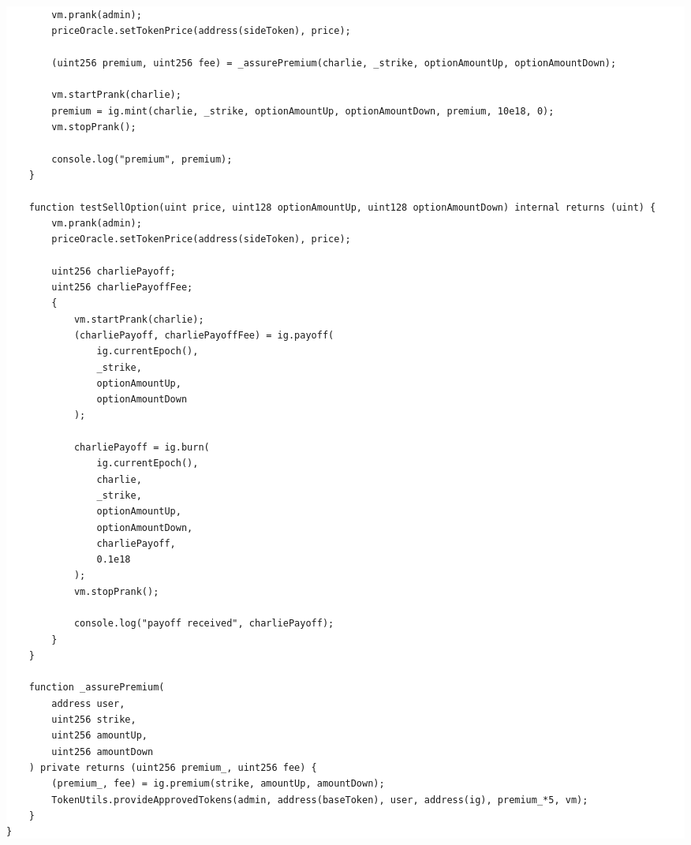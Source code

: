 ```solidity
        vm.prank(admin);
        priceOracle.setTokenPrice(address(sideToken), price);

        (uint256 premium, uint256 fee) = _assurePremium(charlie, _strike, optionAmountUp, optionAmountDown);

        vm.startPrank(charlie);
        premium = ig.mint(charlie, _strike, optionAmountUp, optionAmountDown, premium, 10e18, 0);
        vm.stopPrank();

        console.log("premium", premium);
    }

    function testSellOption(uint price, uint128 optionAmountUp, uint128 optionAmountDown) internal returns (uint) {
        vm.prank(admin);
        priceOracle.setTokenPrice(address(sideToken), price);

        uint256 charliePayoff;
        uint256 charliePayoffFee;
        {
            vm.startPrank(charlie);
            (charliePayoff, charliePayoffFee) = ig.payoff(
                ig.currentEpoch(),
                _strike,
                optionAmountUp,
                optionAmountDown
            );

            charliePayoff = ig.burn(
                ig.currentEpoch(),
                charlie,
                _strike,
                optionAmountUp,
                optionAmountDown,
                charliePayoff,
                0.1e18
            );
            vm.stopPrank();

            console.log("payoff received", charliePayoff);
        }
    }

    function _assurePremium(
        address user,
        uint256 strike,
        uint256 amountUp,
        uint256 amountDown
    ) private returns (uint256 premium_, uint256 fee) {
        (premium_, fee) = ig.premium(strike, amountUp, amountDown);
        TokenUtils.provideApprovedTokens(admin, address(baseToken), user, address(ig), premium_*5, vm);
    }
}
```

